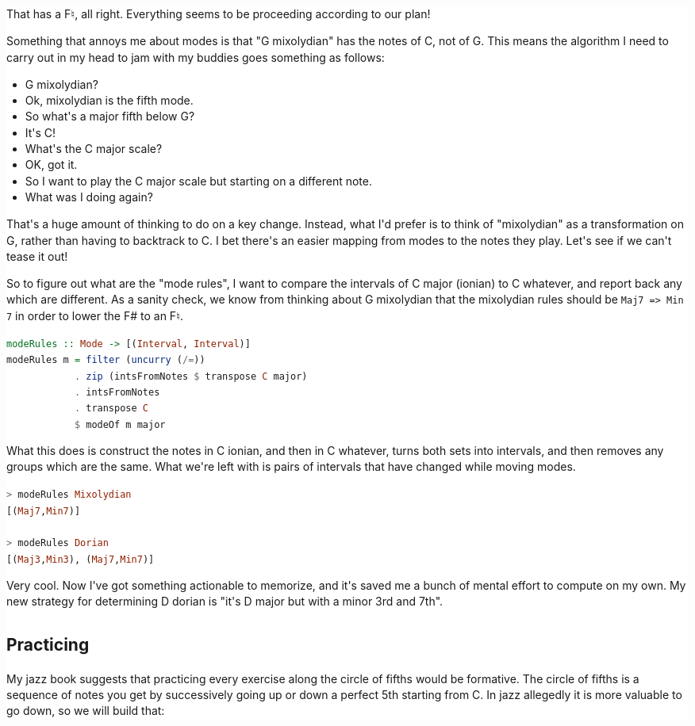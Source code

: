 That has a F&#9838;, all right. Everything seems to be proceeding according to
our plan!

Something that annoys me about modes is that "G mixolydian" has the notes of C,
not of G. This means the algorithm I need to carry out in my head to jam with my
buddies goes something as follows:

* G mixolydian?
* Ok, mixolydian is the fifth mode.
* So what's a major fifth below G?
* It's C!
* What's the C major scale?
* OK, got it.
* So I want to play the C major scale but starting on a different note.
* What was I doing again?

That's a huge amount of thinking to do on a key change. Instead, what I'd prefer
is to think of "mixolydian" as a transformation on G, rather than having to
backtrack to C. I bet there's an easier mapping from modes to the notes they
play. Let's see if we can't tease it out!

So to figure out what are the "mode rules", I want to compare the intervals of C
major (ionian) to C whatever, and report back any which are different. As a
sanity check, we know from thinking about G mixolydian that the mixolydian rules
should be `Maj7 => Min7` in order to lower the F# to an F&#9838;.


```haskell
modeRules :: Mode -> [(Interval, Interval)]
modeRules m = filter (uncurry (/=))
            . zip (intsFromNotes $ transpose C major)
            . intsFromNotes
            . transpose C
            $ modeOf m major
```

What this does is construct the notes in C ionian, and then in C whatever, turns
both sets into intervals, and then removes any groups which are the same. What
we're left with is pairs of intervals that have changed while moving modes.

```haskell
> modeRules Mixolydian
[(Maj7,Min7)]

> modeRules Dorian
[(Maj3,Min3), (Maj7,Min7)]
```

Very cool. Now I've got something actionable to memorize, and it's saved me a
bunch of mental effort to compute on my own. My new strategy for determining D
dorian is "it's D major but with a minor 3rd and 7th".


## Practicing

My jazz book suggests that practicing every exercise along the circle of fifths
would be formative. The circle of fifths is a sequence of notes you get by
successively going up or down a perfect 5th starting from C. In jazz allegedly
it is more valuable to go down, so we will build that:
